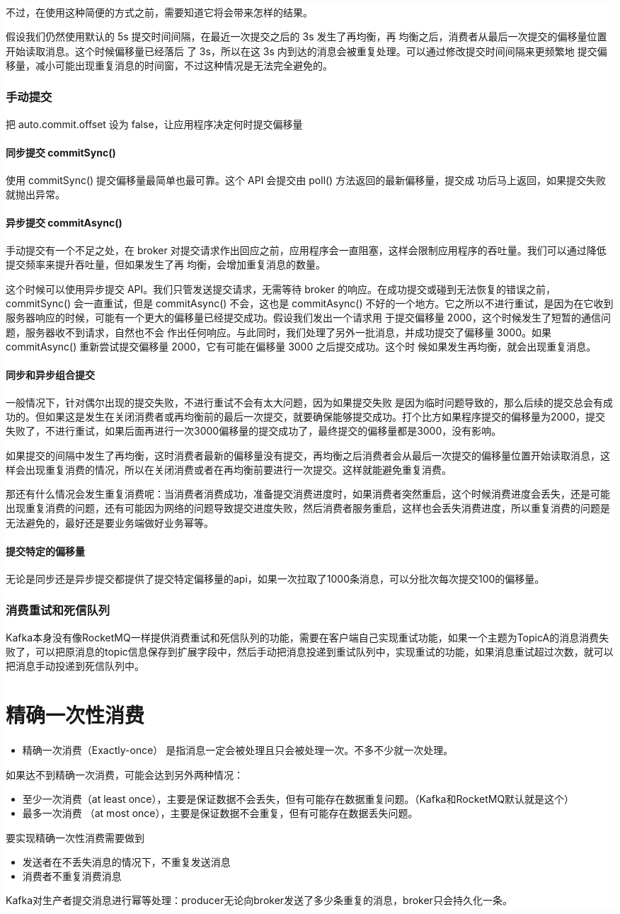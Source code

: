 不过，在使用这种简便的方式之前，需要知道它将会带来怎样的结果。

假设我们仍然使用默认的 5s 提交时间间隔，在最近一次提交之后的 3s 发生了再均衡，再 均衡之后，消费者从最后一次提交的偏移量位置开始读取消息。这个时候偏移量已经落后 了 3s，所以在这 3s 内到达的消息会被重复处理。可以通过修改提交时间间隔来更频繁地 提交偏移量，减小可能出现重复消息的时间窗，不过这种情况是无法完全避免的。

### 手动提交

把 auto.commit.offset 设为 false，让应用程序决定何时提交偏移量

#### 同步提交 commitSync()

使用 commitSync() 提交偏移量最简单也最可靠。这个 API 会提交由 poll() 方法返回的最新偏移量，提交成 功后马上返回，如果提交失败就抛出异常。

#### 异步提交 commitAsync()

手动提交有一个不足之处，在 broker 对提交请求作出回应之前，应用程序会一直阻塞，这样会限制应用程序的吞吐量。我们可以通过降低提交频率来提升吞吐量，但如果发生了再 均衡，会增加重复消息的数量。

这个时候可以使用异步提交 API。我们只管发送提交请求，无需等待 broker 的响应。在成功提交或碰到无法恢复的错误之前，commitSync() 会一直重试，但是 commitAsync() 不会，这也是 commitAsync() 不好的一个地方。它之所以不进行重试，是因为在它收到 服务器响应的时候，可能有一个更大的偏移量已经提交成功。假设我们发出一个请求用 于提交偏移量 2000，这个时候发生了短暂的通信问题，服务器收不到请求，自然也不会 作出任何响应。与此同时，我们处理了另外一批消息，并成功提交了偏移量 3000。如果 commitAsync() 重新尝试提交偏移量 2000，它有可能在偏移量 3000 之后提交成功。这个时 候如果发生再均衡，就会出现重复消息。

#### 同步和异步组合提交

一般情况下，针对偶尔出现的提交失败，不进行重试不会有太大问题，因为如果提交失败 是因为临时问题导致的，那么后续的提交总会有成功的。但如果这是发生在关闭消费者或再均衡前的最后一次提交，就要确保能够提交成功。打个比方如果程序提交的偏移量为2000，提交失败了，不进行重试，如果后面再进行一次3000偏移量的提交成功了，最终提交的偏移量都是3000，没有影响。

如果提交的间隔中发生了再均衡，这时消费者最新的偏移量没有提交，再均衡之后消费者会从最后一次提交的偏移量位置开始读取消息，这样会出现重复消费的情况，所以在关闭消费或者在再均衡前要进行一次提交。这样就能避免重复消费。

那还有什么情况会发生重复消费呢：当消费者消费成功，准备提交消费进度时，如果消费者突然重启，这个时候消费进度会丢失，还是可能出现重复消费的问题，还有可能因为网络的问题导致提交进度失败，然后消费者服务重启，这样也会丢失消费进度，所以重复消费的问题是无法避免的，最好还是要业务端做好业务幂等。

#### 提交特定的偏移量

无论是同步还是异步提交都提供了提交特定偏移量的api，如果一次拉取了1000条消息，可以分批次每次提交100的偏移量。

### 消费重试和死信队列

Kafka本身没有像RocketMQ一样提供消费重试和死信队列的功能，需要在客户端自己实现重试功能，如果一个主题为TopicA的消息消费失败了，可以把原消息的topic信息保存到扩展字段中，然后手动把消息投递到重试队列中，实现重试的功能，如果消息重试超过次数，就可以把消息手动投递到死信队列中。

# 精确一次性消费

- 精确一次消费（Exactly-once） 是指消息一定会被处理且只会被处理一次。不多不少就一次处理。

如果达不到精确一次消费，可能会达到另外两种情况：

- 至少一次消费（at least once），主要是保证数据不会丢失，但有可能存在数据重复问题。（Kafka和RocketMQ默认就是这个）
- 最多一次消费 （at most once），主要是保证数据不会重复，但有可能存在数据丢失问题。

要实现精确一次性消费需要做到

* 发送者在不丢失消息的情况下，不重复发送消息
* 消费者不重复消费消息

Kafka对生产者提交消息进行幂等处理：producer无论向broker发送了多少条重复的消息，broker只会持久化一条。

